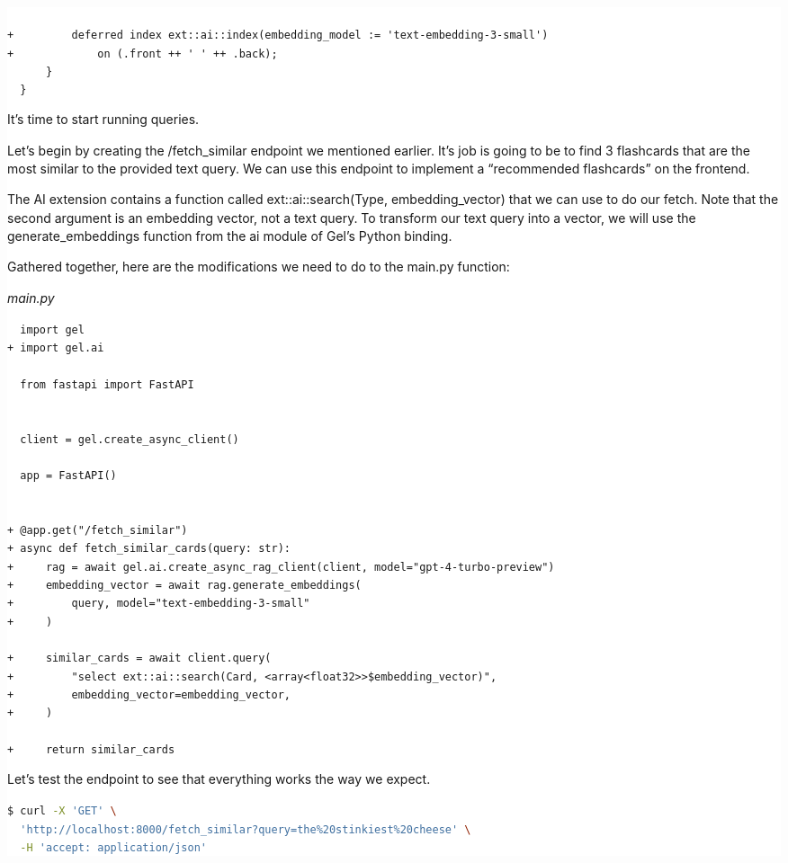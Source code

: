 ```sdl-diff

+         deferred index ext::ai::index(embedding_model := 'text-embedding-3-small')
+             on (.front ++ ' ' ++ .back);
      }
  }
```

It’s time to start running queries.

Let’s begin by creating the /fetch_similar endpoint we mentioned earlier. It’s job is going to be to find 3 flashcards that are the most similar to the provided text query. We can use this endpoint to implement a “recommended flashcards” on the frontend.

The AI extension contains a function called ext::ai::search(Type, embedding_vector) that we can use to do our fetch. Note that the second argument is an embedding vector, not a text query. To transform our text query into a vector, we will use the generate_embeddings function from the ai module of Gel’s Python binding.

Gathered together, here are the modifications we need to do to the main.py function:

*main.py*

```python-diff
  import gel
+ import gel.ai

  from fastapi import FastAPI


  client = gel.create_async_client()

  app = FastAPI()


+ @app.get("/fetch_similar")
+ async def fetch_similar_cards(query: str):
+     rag = await gel.ai.create_async_rag_client(client, model="gpt-4-turbo-preview")
+     embedding_vector = await rag.generate_embeddings(
+         query, model="text-embedding-3-small"
+     )

+     similar_cards = await client.query(
+         "select ext::ai::search(Card, <array<float32>>$embedding_vector)",
+         embedding_vector=embedding_vector,
+     )

+     return similar_cards
```

Let’s test the endpoint to see that everything works the way we expect.

```bash
$ curl -X 'GET' \
  'http://localhost:8000/fetch_similar?query=the%20stinkiest%20cheese' \
  -H 'accept: application/json'
```
